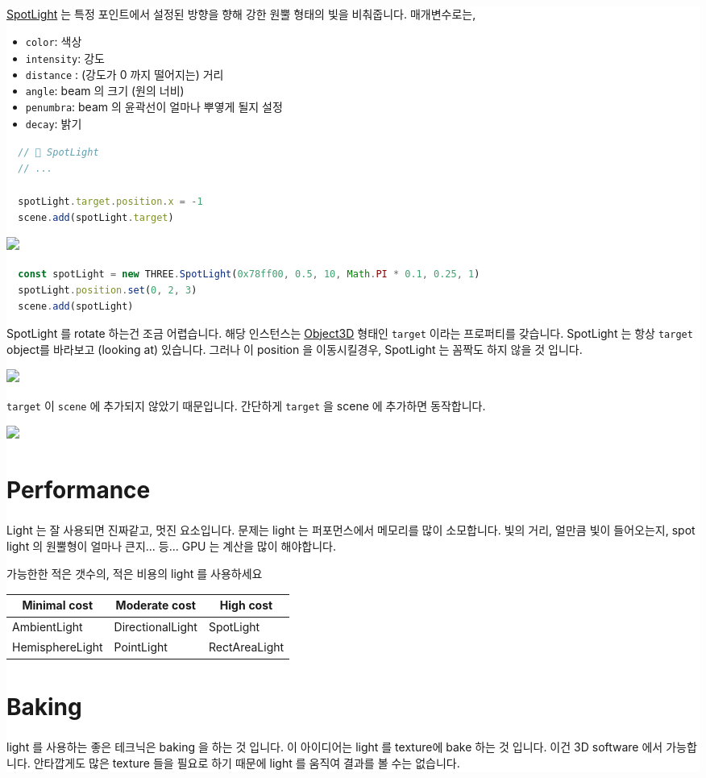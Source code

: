 [SpotLight](https://threejs.org/docs/index.html#api/en/lights/SpotLight) 는 특정 포인트에서 설정된 방향을 향해 강한 원뿔 형태의 빛을 비춰줍니다. 매개변수로는, 

* `color`: 색상
* `intensity`: 강도
* `distance` : (강도가 0 까지 떨어지는) 거리
* `angle`: beam 의 크기 (원의 너비)
* `penumbra`: beam 의 윤곽선이 얼마나 뿌옇게 될지 설정
* `decay`: 밝기

``` js
  // 🧨 SpotLight
  // ...
  
  spotLight.target.position.x = -1
  scene.add(spotLight.target)
```

<img src="https://threejs-journey.xyz/assets/lessons/14/step-11.png" width=400>

``` js
  const spotLight = new THREE.SpotLight(0x78ff00, 0.5, 10, Math.PI * 0.1, 0.25, 1)
  spotLight.position.set(0, 2, 3)
  scene.add(spotLight)
```

SpotLight 를 rotate 하는건 조금 어렵습니다. 해당 인스턴스는 [Object3D](https://threejs.org/docs/index.html#api/en/core/Object3D) 형태인 `target` 이라는 프로퍼티를 갖습니다. SpotLight 는 항상 `target` object를 바라보고 (looking at) 있습니다. 그러나 이 position 을 이동시킬경우, SpotLight 는 꼼짝도 하지 않을 것 입니다.

<img src="https://threejs-journey.xyz/assets/lessons/14/step-11.png" width=400>

`target` 이 `scene` 에 추가되지 않았기 때문입니다. 간단하게 `target` 을 scene 에 추가하면 동작합니다.

<img src="https://threejs-journey.xyz/assets/lessons/14/step-13.png" width=400>

# Performance

Light 는 잘 사용되면 진짜같고, 멋진 요소입니다. 문제는 light 는 퍼포먼스에서 메모리를 많이 소모합니다. 빛의 거리, 얼만큼 빛이 들어오는지, spot light 의 원뿔형이 얼마나 큰지... 등... GPU 는 계산을 많이 해야합니다.

가능한한 적은 갯수의, 적은 비용의 light 를 사용하세요

| Minimal cost    | Moderate cost    | High cost     |
| --------------- | ---------------- | ------------- |
| AmbientLight    | DirectionalLight | SpotLight     |
| HemisphereLight | PointLight       | RectAreaLight |

# Baking

light 를 사용하는 좋은 테크닉은 baking 을 하는 것 입니다.
이 아이디어는 light 를 texture에 bake 하는 것 입니다. 이건 3D software 에서 가능합니다. 안타깝게도 많은 texture 들을 필요로 하기 때문에 light 를 움직여 결과를 볼 수는 없습니다.
